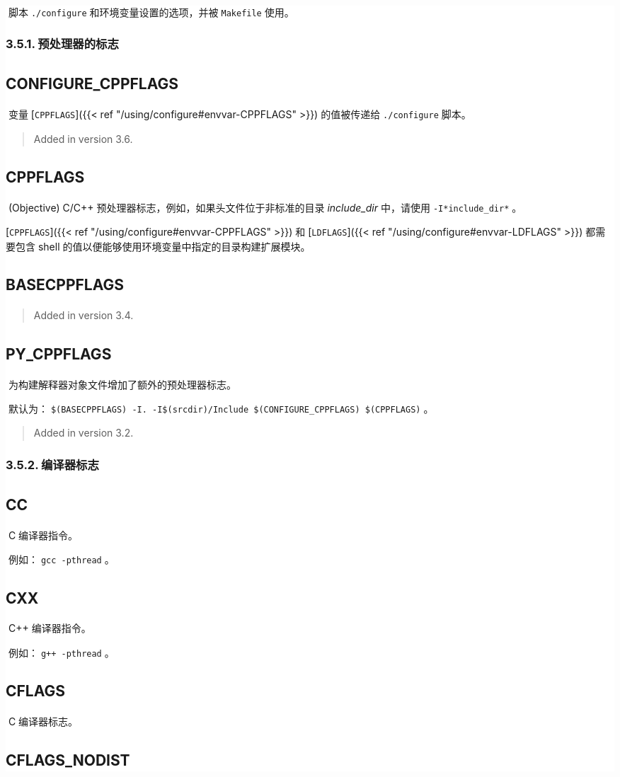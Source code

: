 ​	脚本 `./configure` 和环境变量设置的选项，并被 `Makefile` 使用。

### 3.5.1. 预处理器的标志

## **CONFIGURE_CPPFLAGS**

​	变量 [`CPPFLAGS`]({{< ref "/using/configure#envvar-CPPFLAGS" >}}) 的值被传递给 `./configure` 脚本。

> Added in version 3.6.
>

## **CPPFLAGS**

​	(Objective) C/C++ 预处理器标志，例如，如果头文件位于非标准的目录 *include_dir* 中，请使用 `-I*include_dir*` 。

[`CPPFLAGS`]({{< ref "/using/configure#envvar-CPPFLAGS" >}}) 和 [`LDFLAGS`]({{< ref "/using/configure#envvar-LDFLAGS" >}}) 都需要包含 shell 的值以便能够使用环境变量中指定的目录构建扩展模块。

## **BASECPPFLAGS**

> Added in version 3.4.
>

## **PY_CPPFLAGS**

​	为构建解释器对象文件增加了额外的预处理器标志。

​	默认为： `$(BASECPPFLAGS) -I. -I$(srcdir)/Include $(CONFIGURE_CPPFLAGS) $(CPPFLAGS)` 。

> Added in version 3.2.
>

### 3.5.2. 编译器标志

## **CC**

​	C 编译器指令。

​	例如： `gcc -pthread` 。

## **CXX**

​	C++ 编译器指令。

​	例如： `g++ -pthread` 。

## **CFLAGS**

​	C 编译器标志。

## **CFLAGS_NODIST**
